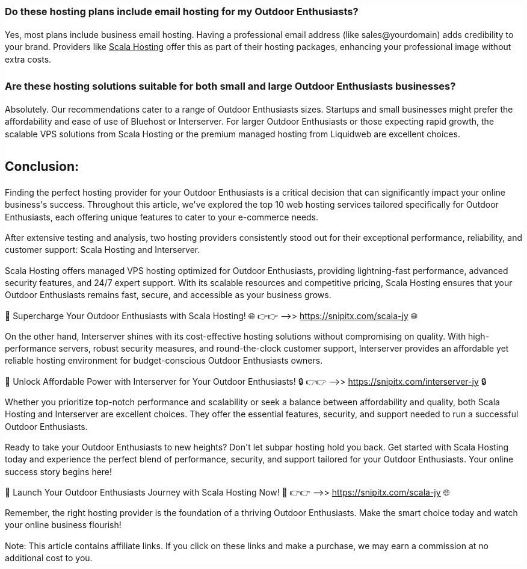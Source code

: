 ### Do these hosting plans include email hosting for my Outdoor Enthusiasts? 
Yes, most plans include business email hosting. Having a professional email address (like sales@yourdomain) adds credibility to your brand. Providers like [Scala Hosting](https://snipitx.com/scala-jy) offer this as part of their hosting packages, enhancing your professional image without extra costs.

### Are these hosting solutions suitable for both small and large Outdoor Enthusiasts businesses? 
Absolutely. Our recommendations cater to a range of Outdoor Enthusiasts sizes. Startups and small businesses might prefer the affordability and ease of use of Bluehost or Interserver. For larger Outdoor Enthusiasts or those expecting rapid growth, the scalable VPS solutions from Scala Hosting or the premium managed hosting from Liquidweb are excellent choices.

## Conclusion:

Finding the perfect hosting provider for your Outdoor Enthusiasts is a critical decision that can significantly impact your online business's success. Throughout this article, we've explored the top 10 web hosting services tailored specifically for Outdoor Enthusiasts, each offering unique features to cater to your e-commerce needs.

After extensive testing and analysis, two hosting providers consistently stood out for their exceptional performance, reliability, and customer support: Scala Hosting and Interserver.

Scala Hosting offers managed VPS hosting optimized for Outdoor Enthusiasts, providing lightning-fast performance, advanced security features, and 24/7 expert support. With its scalable resources and competitive pricing, Scala Hosting ensures that your Outdoor Enthusiasts remains fast, secure, and accessible as your business grows.

🚀 Supercharge Your Outdoor Enthusiasts with Scala Hosting! 🌐
👉👉 -->> https://snipitx.com/scala-jy 🌐

On the other hand, Interserver shines with its cost-effective hosting solutions without compromising on quality. With high-performance servers, robust security measures, and round-the-clock customer support, Interserver provides an affordable yet reliable hosting environment for budget-conscious Outdoor Enthusiasts owners.

💸 Unlock Affordable Power with Interserver for Your Outdoor Enthusiasts! 🔒
👉👉 -->> https://snipitx.com/interserver-jy 🔒

Whether you prioritize top-notch performance and scalability or seek a balance between affordability and quality, both Scala Hosting and Interserver are excellent choices. They offer the essential features, security, and support needed to run a successful Outdoor Enthusiasts.

Ready to take your Outdoor Enthusiasts to new heights? Don't let subpar hosting hold you back. Get started with Scala Hosting today and experience the perfect blend of performance, security, and support tailored for your Outdoor Enthusiasts. Your online success story begins here!

🚀 Launch Your Outdoor Enthusiasts Journey with Scala Hosting Now! 🌟
👉👉 -->> https://snipitx.com/scala-jy 🌐

Remember, the right hosting provider is the foundation of a thriving Outdoor Enthusiasts. Make the smart choice today and watch your online business flourish!

Note: This article contains affiliate links. If you click on these links and make a purchase, we may earn a commission at no additional cost to you.